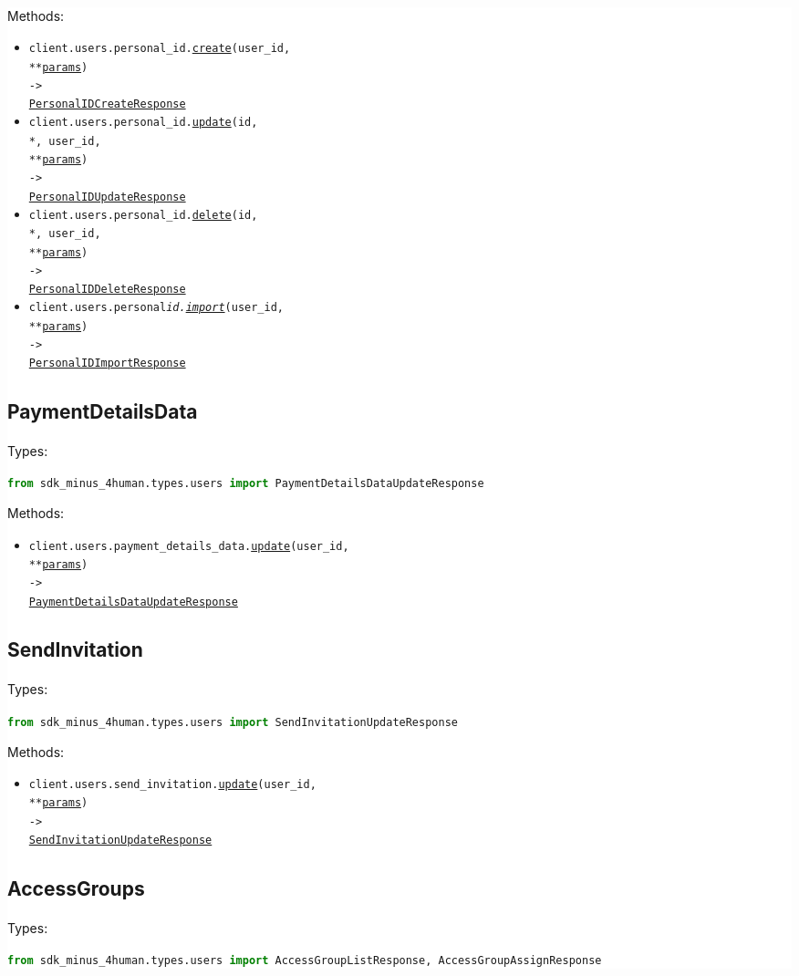 Methods:

- <code title="post /users/personal-id/{userId}">client.users.personal_id.<a href="./src/sdk_minus_4human/resources/users/personal_id.py">create</a>(user_id, \*\*<a href="src/sdk_minus_4human/types/users/personal_id_create_params.py">params</a>) -> <a href="./src/sdk_minus_4human/types/users/personal_id_create_response.py">PersonalIDCreateResponse</a></code>
- <code title="patch /users/personal-id/{userId}/{id}">client.users.personal_id.<a href="./src/sdk_minus_4human/resources/users/personal_id.py">update</a>(id, \*, user_id, \*\*<a href="src/sdk_minus_4human/types/users/personal_id_update_params.py">params</a>) -> <a href="./src/sdk_minus_4human/types/users/personal_id_update_response.py">PersonalIDUpdateResponse</a></code>
- <code title="delete /users/personal-id/{userId}/{id}">client.users.personal_id.<a href="./src/sdk_minus_4human/resources/users/personal_id.py">delete</a>(id, \*, user_id, \*\*<a href="src/sdk_minus_4human/types/users/personal_id_delete_params.py">params</a>) -> <a href="./src/sdk_minus_4human/types/users/personal_id_delete_response.py">PersonalIDDeleteResponse</a></code>
- <code title="put /users/personal-id/{userId}/import">client.users.personal*id.<a href="./src/sdk_minus_4human/resources/users/personal_id.py">import*</a>(user_id, \*\*<a href="src/sdk_minus_4human/types/users/personal_id_import_params.py">params</a>) -> <a href="./src/sdk_minus_4human/types/users/personal_id_import_response.py">PersonalIDImportResponse</a></code>

## PaymentDetailsData

Types:

```python
from sdk_minus_4human.types.users import PaymentDetailsDataUpdateResponse
```

Methods:

- <code title="patch /users/payment-details-data/{userId}">client.users.payment_details_data.<a href="./src/sdk_minus_4human/resources/users/payment_details_data.py">update</a>(user_id, \*\*<a href="src/sdk_minus_4human/types/users/payment_details_data_update_params.py">params</a>) -> <a href="./src/sdk_minus_4human/types/users/payment_details_data_update_response.py">PaymentDetailsDataUpdateResponse</a></code>

## SendInvitation

Types:

```python
from sdk_minus_4human.types.users import SendInvitationUpdateResponse
```

Methods:

- <code title="patch /users/send-invitation/{userId}">client.users.send_invitation.<a href="./src/sdk_minus_4human/resources/users/send_invitation.py">update</a>(user_id, \*\*<a href="src/sdk_minus_4human/types/users/send_invitation_update_params.py">params</a>) -> <a href="./src/sdk_minus_4human/types/users/send_invitation_update_response.py">SendInvitationUpdateResponse</a></code>

## AccessGroups

Types:

```python
from sdk_minus_4human.types.users import AccessGroupListResponse, AccessGroupAssignResponse
```
